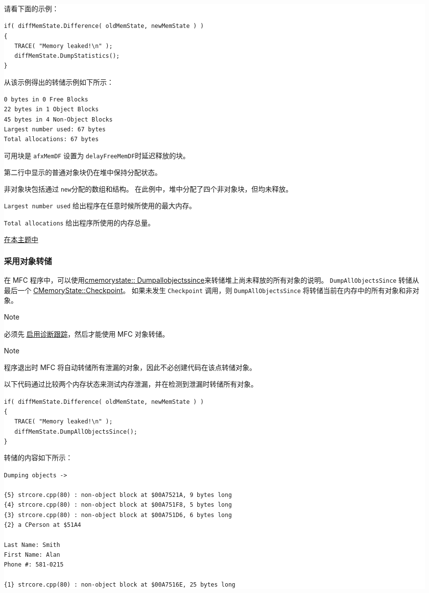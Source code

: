  请看下面的示例：  
  
```  
if( diffMemState.Difference( oldMemState, newMemState ) )  
{  
   TRACE( "Memory leaked!\n" );  
   diffMemState.DumpStatistics();  
}  
```  
  
 从该示例得出的转储示例如下所示：  
  
```  
0 bytes in 0 Free Blocks  
22 bytes in 1 Object Blocks  
45 bytes in 4 Non-Object Blocks  
Largest number used: 67 bytes  
Total allocations: 67 bytes  
```  
  
 可用块是 `afxMemDF` 设置为 `delayFreeMemDF`时延迟释放的块。  
  
 第二行中显示的普通对象块仍在堆中保持分配状态。  
  
 非对象块包括通过 `new`分配的数组和结构。 在此例中，堆中分配了四个非对象块，但均未释放。  
  
 `Largest number used` 给出程序在任意时候所使用的最大内存。  
  
 `Total allocations` 给出程序所使用的内存总量。  
  
 [在本主题中](#BKMK_In_this_topic)  
  
### <a name="BKMK_Taking_object_dumps"></a> 采用对象转储  
 在 MFC 程序中，可以使用[cmemorystate:: Dumpallobjectssince](http://msdn.microsoft.com/library/a7f89034-bca4-4786-88d5-1571a5425ab2)来转储堆上尚未释放的所有对象的说明。 `DumpAllObjectsSince` 转储从最后一个 [CMemoryState::Checkpoint](http://msdn.microsoft.com/library/b2d80fea-3d21-457e-816d-b035909bf21a)。 如果未发生 `Checkpoint` 调用，则 `DumpAllObjectsSince` 将转储当前在内存中的所有对象和非对象。  
  
> [!NOTE]
>  必须先 [启用诊断跟踪](../debugger/mfc-debugging-techniques.md#BKMK_Enabling_memory_diagnostics)，然后才能使用 MFC 对象转储。  
  
> [!NOTE]
>  程序退出时 MFC 将自动转储所有泄漏的对象，因此不必创建代码在该点转储对象。  
  
 以下代码通过比较两个内存状态来测试内存泄漏，并在检测到泄漏时转储所有对象。  
  
```  
if( diffMemState.Difference( oldMemState, newMemState ) )  
{  
   TRACE( "Memory leaked!\n" );  
   diffMemState.DumpAllObjectsSince();  
}  
```  
  
 转储的内容如下所示：  
  
```  
Dumping objects ->  
  
{5} strcore.cpp(80) : non-object block at $00A7521A, 9 bytes long  
{4} strcore.cpp(80) : non-object block at $00A751F8, 5 bytes long  
{3} strcore.cpp(80) : non-object block at $00A751D6, 6 bytes long  
{2} a CPerson at $51A4  
  
Last Name: Smith  
First Name: Alan  
Phone #: 581-0215  
  
{1} strcore.cpp(80) : non-object block at $00A7516E, 25 bytes long  
```  
  